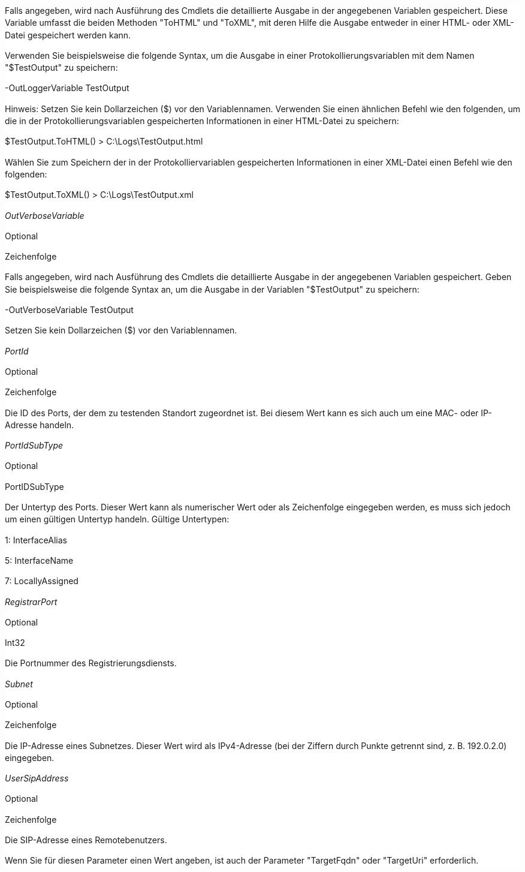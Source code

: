 <td><p>Falls angegeben, wird nach Ausführung des Cmdlets die detaillierte Ausgabe in der angegebenen Variablen gespeichert. Diese Variable umfasst die beiden Methoden &quot;ToHTML&quot; und &quot;ToXML&quot;, mit deren Hilfe die Ausgabe entweder in einer HTML- oder XML-Datei gespeichert werden kann.</p>
<p>Verwenden Sie beispielsweise die folgende Syntax, um die Ausgabe in einer Protokollierungsvariablen mit dem Namen &quot;$TestOutput&quot; zu speichern:</p>
<p>-OutLoggerVariable TestOutput</p>
<p>Hinweis: Setzen Sie kein Dollarzeichen ($) vor den Variablennamen. Verwenden Sie einen ähnlichen Befehl wie den folgenden, um die in der Protokollierungsvariablen gespeicherten Informationen in einer HTML-Datei zu speichern:</p>
<p>$TestOutput.ToHTML() &gt; C:\Logs\TestOutput.html</p>
<p>Wählen Sie zum Speichern der in der Protokolliervariablen gespeicherten Informationen in einer XML-Datei einen Befehl wie den folgenden:</p>
<p></p>
<p>$TestOutput.ToXML() &gt; C:\Logs\TestOutput.xml</p></td>
</tr>
<tr class="odd">
<td><p><em>OutVerboseVariable</em></p></td>
<td><p>Optional</p></td>
<td><p>Zeichenfolge</p></td>
<td><p>Falls angegeben, wird nach Ausführung des Cmdlets die detaillierte Ausgabe in der angegebenen Variablen gespeichert. Geben Sie beispielsweise die folgende Syntax an, um die Ausgabe in der Variablen &quot;$TestOutput&quot; zu speichern:</p>
<p>-OutVerboseVariable TestOutput</p>
<p>Setzen Sie kein Dollarzeichen ($) vor den Variablennamen.</p></td>
</tr>
<tr class="even">
<td><p><em>PortId</em></p></td>
<td><p>Optional</p></td>
<td><p>Zeichenfolge</p></td>
<td><p>Die ID des Ports, der dem zu testenden Standort zugeordnet ist. Bei diesem Wert kann es sich auch um eine MAC- oder IP-Adresse handeln.</p></td>
</tr>
<tr class="odd">
<td><p><em>PortIdSubType</em></p></td>
<td><p>Optional</p></td>
<td><p>PortIDSubType</p></td>
<td><p>Der Untertyp des Ports. Dieser Wert kann als numerischer Wert oder als Zeichenfolge eingegeben werden, es muss sich jedoch um einen gültigen Untertyp handeln. Gültige Untertypen:</p>
<p>1: InterfaceAlias</p>
<p>5: InterfaceName</p>
<p>7: LocallyAssigned</p></td>
</tr>
<tr class="even">
<td><p><em>RegistrarPort</em></p></td>
<td><p>Optional</p></td>
<td><p>Int32</p></td>
<td><p>Die Portnummer des Registrierungsdiensts.</p></td>
</tr>
<tr class="odd">
<td><p><em>Subnet</em></p></td>
<td><p>Optional</p></td>
<td><p>Zeichenfolge</p></td>
<td><p>Die IP-Adresse eines Subnetzes. Dieser Wert wird als IPv4-Adresse (bei der Ziffern durch Punkte getrennt sind, z. B. 192.0.2.0) eingegeben.</p></td>
</tr>
<tr class="even">
<td><p><em>UserSipAddress</em></p></td>
<td><p>Optional</p></td>
<td><p>Zeichenfolge</p></td>
<td><p>Die SIP-Adresse eines Remotebenutzers.</p>
<p>Wenn Sie für diesen Parameter einen Wert angeben, ist auch der Parameter &quot;TargetFqdn&quot; oder &quot;TargetUri&quot; erforderlich.</p>